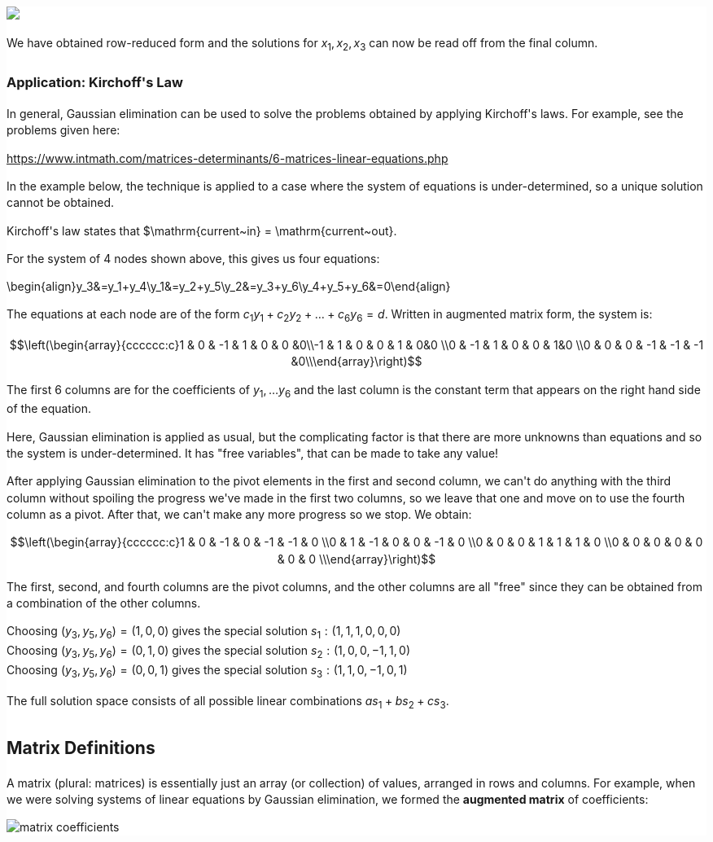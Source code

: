 ![](Picture3.png)

We have obtained row-reduced form and the solutions for $x_1,x_2,x_3$ can now be read off from the final column.

### Application: Kirchoff's Law
In general, Gaussian elimination can be used to solve the problems obtained by applying Kirchoff's laws. For example, see the problems given here:

https://www.intmath.com/matrices-determinants/6-matrices-linear-equations.php

In the example below, the technique is applied to a case where the system of equations is under-determined, so a unique solution cannot be obtained.

Kirchoff's law states that $\mathrm{current~in} = \mathrm{current~out}.

For the system of 4 nodes shown above, this gives us four equations:

\begin{align}y_3&=y_1+y_4\\y_1&=y_2+y_5\\y_2&=y_3+y_6\\y_4+y_5+y_6&=0\end{align}

The equations at each node are of the form $c_1 y_1 +c_2 y_2+\dots +c_6 y_6=d$. Written in augmented matrix form, the system is:

$$\left(\begin{array}{cccccc:c}1 & 0 & -1 & 1 & 0 & 0 &0\\-1 & 1 & 0 & 0 & 1 & 0&0 \\0 & -1 & 1 & 0 & 0 & 1&0 \\0 & 0 & 0 & -1 & -1 & -1 &0\\\end{array}\right)$$

The first 6 columns are for the coefficients of $y_1,\dots y_6$ and the last column is the constant term that appears on the right hand side of the equation.

Here, Gaussian elimination is applied as usual, but the complicating factor is that there are more unknowns than equations and so the system is under-determined. It has "free variables", that can be made to take any value!

After applying Gaussian elimination to the pivot elements in the first and second column, we can't do anything with the third column without spoiling the progress we've made in the first two columns, so we leave that one and move on to use the fourth column as a pivot. After that, we can't make any more progress so we stop. We obtain:

$$\left(\begin{array}{cccccc:c}1 & 0 & -1 & 0 & -1 & -1 & 0 \\0 & 1 & -1 & 0 & 0 & -1 & 0 \\0 & 0 & 0 & 1 & 1 & 1 & 0 \\0 & 0 & 0 & 0 & 0 & 0 & 0 \\\end{array}\right)$$

The first, second, and fourth columns are the pivot columns, and the other columns are all "free" since they can be obtained from a combination of the other columns.

Choosing $(y_3,y_5,y_6)=(1,0,0)$ gives the special solution $s_1:(1,1,1,0,0,0)$  
Choosing $(y_3,y_5,y_6)=(0,1,0)$ gives the special solution $s_2:(1,0,0,-1,1,0)$  
Choosing $(y_3,y_5,y_6)=(0,0,1)$ gives the special solution $s_3:(1,1,0,-1,0,1)$

The full solution space consists of all possible linear combinations $a s_1 + b s_2 +c s_3$.

## Matrix Definitions

A matrix (plural: matrices) is essentially just an array (or collection) of values, arranged in rows and columns. For example, when we were solving systems of linear equations by Gaussian elimination, we formed the **augmented matrix** of coefficients:

![matrix coefficients](augme.png)
